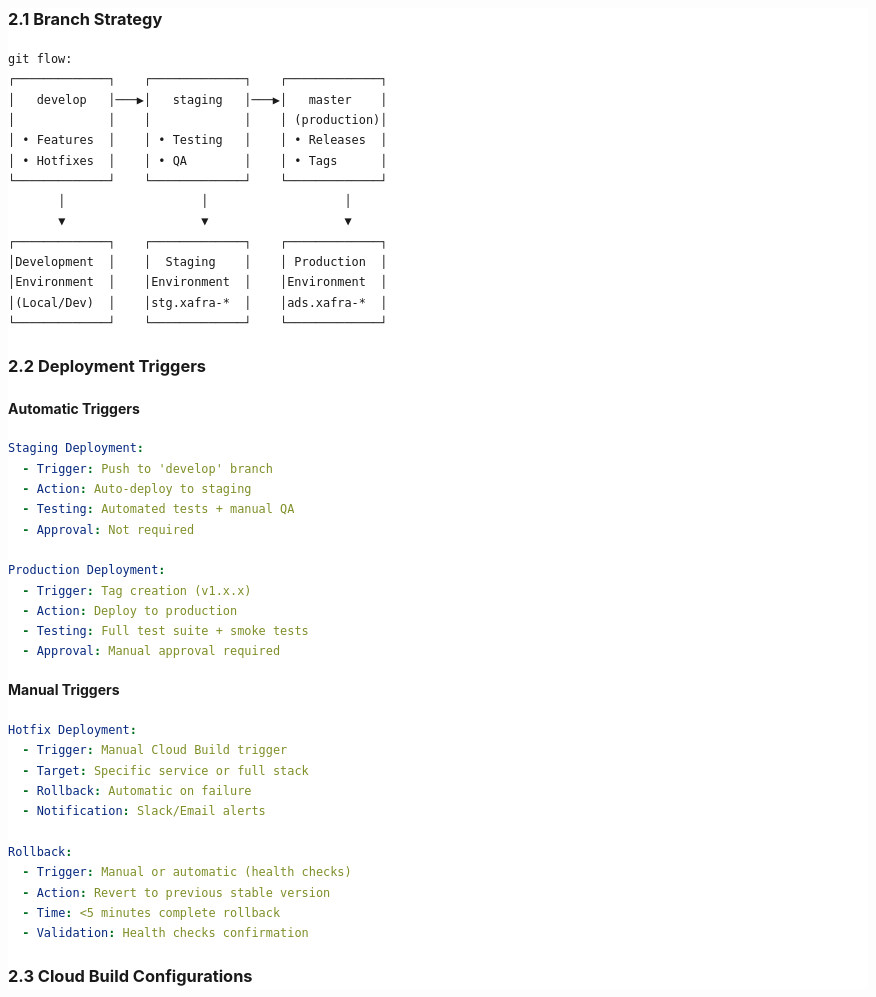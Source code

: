 ### **2.1 Branch Strategy**

```
git flow:
┌─────────────┐    ┌─────────────┐    ┌─────────────┐
│   develop   │───▶│   staging   │───▶│   master    │
│             │    │             │    │ (production)│
│ • Features  │    │ • Testing   │    │ • Releases  │
│ • Hotfixes  │    │ • QA        │    │ • Tags      │
└─────────────┘    └─────────────┘    └─────────────┘
       │                   │                   │
       ▼                   ▼                   ▼
┌─────────────┐    ┌─────────────┐    ┌─────────────┐
│Development  │    │  Staging    │    │ Production  │
│Environment  │    │Environment  │    │Environment  │
│(Local/Dev)  │    │stg.xafra-*  │    │ads.xafra-*  │
└─────────────┘    └─────────────┘    └─────────────┘
```

### **2.2 Deployment Triggers**

#### **Automatic Triggers**
```yaml
Staging Deployment:
  - Trigger: Push to 'develop' branch
  - Action: Auto-deploy to staging
  - Testing: Automated tests + manual QA
  - Approval: Not required

Production Deployment:
  - Trigger: Tag creation (v1.x.x)
  - Action: Deploy to production
  - Testing: Full test suite + smoke tests
  - Approval: Manual approval required
```

#### **Manual Triggers**
```yaml
Hotfix Deployment:
  - Trigger: Manual Cloud Build trigger
  - Target: Specific service or full stack
  - Rollback: Automatic on failure
  - Notification: Slack/Email alerts

Rollback:
  - Trigger: Manual or automatic (health checks)
  - Action: Revert to previous stable version
  - Time: <5 minutes complete rollback
  - Validation: Health checks confirmation
```

### **2.3 Cloud Build Configurations**
